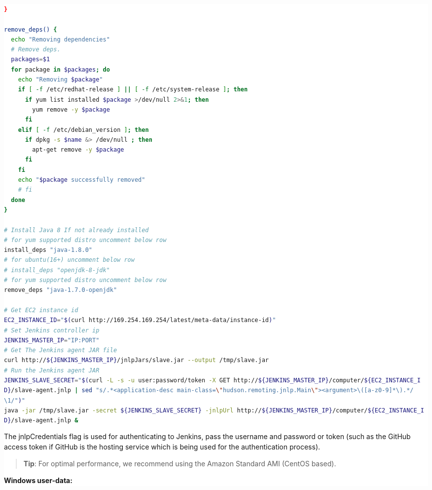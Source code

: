 ```bash
}

remove_deps() {
  echo "Removing dependencies"
  # Remove deps.
  packages=$1
  for package in $packages; do
    echo "Removing $package"
    if [ -f /etc/redhat-release ] || [ -f /etc/system-release ]; then
      if yum list installed $package >/dev/null 2>&1; then
        yum remove -y $package
      fi
    elif [ -f /etc/debian_version ]; then
      if dpkg -s $name &> /dev/null ; then
        apt-get remove -y $package
      fi
    fi
    echo "$package successfully removed"
    # fi
  done
}

# Install Java 8 If not already installed
# for yum supported distro uncomment below row
install_deps "java-1.8.0"
# for ubuntu(16+) uncomment below row
# install_deps "openjdk-8-jdk"
# for yum supported distro uncomment below row
remove_deps "java-1.7.0-openjdk"

# Get EC2 instance id
EC2_INSTANCE_ID="$(curl http://169.254.169.254/latest/meta-data/instance-id)"
# Set Jenkins controller ip
JENKINS_MASTER_IP="IP:PORT"
# Get The Jenkins agent JAR file
curl http://${JENKINS_MASTER_IP}/jnlpJars/slave.jar --output /tmp/slave.jar
# Run the Jenkins agent JAR
JENKINS_SLAVE_SECRET="$(curl -L -s -u user:password/token -X GET http://${JENKINS_MASTER_IP}/computer/${EC2_INSTANCE_ID}/slave-agent.jnlp | sed "s/.*<application-desc main-class=\"hudson.remoting.jnlp.Main\"><argument>\([a-z0-9]*\).*/\1/")"
java -jar /tmp/slave.jar -secret ${JENKINS_SLAVE_SECRET} -jnlpUrl http://${JENKINS_MASTER_IP}/computer/${EC2_INSTANCE_ID}/slave-agent.jnlp &
```

The jnlpCredentials flag is used for authenticating to Jenkins, pass the username and password or token (such as the GitHub access token if GitHub is the hosting service which is being used for the authentication process).

> **Tip**: For optimal performance, we recommend using the Amazon Standard AMI (CentOS based).

**Windows user-data:**
